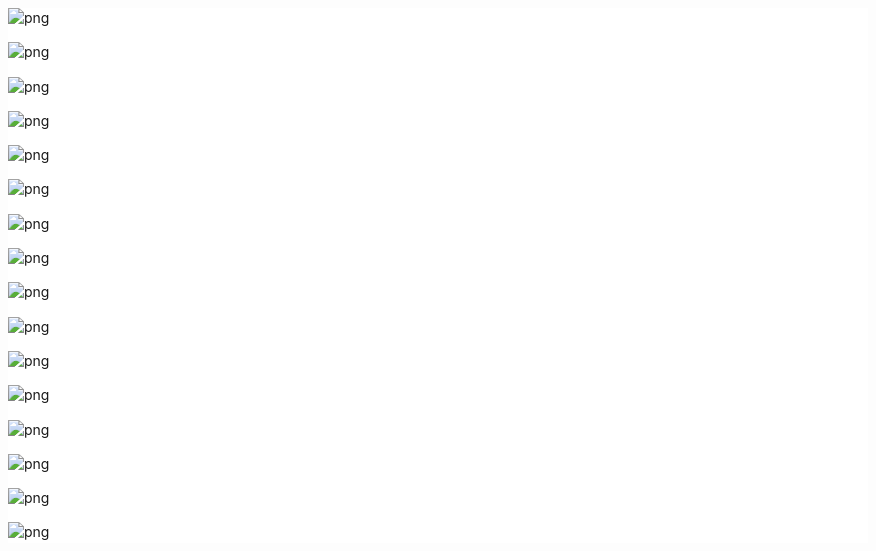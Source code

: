

![png](output_35_271.png)



![png](output_35_272.png)



![png](output_35_273.png)



![png](output_35_274.png)



![png](output_35_275.png)



![png](output_35_276.png)



![png](output_35_277.png)



![png](output_35_278.png)



![png](output_35_279.png)



![png](output_35_280.png)



![png](output_35_281.png)



![png](output_35_282.png)



![png](output_35_283.png)



![png](output_35_284.png)



![png](output_35_285.png)



![png](output_35_286.png)
